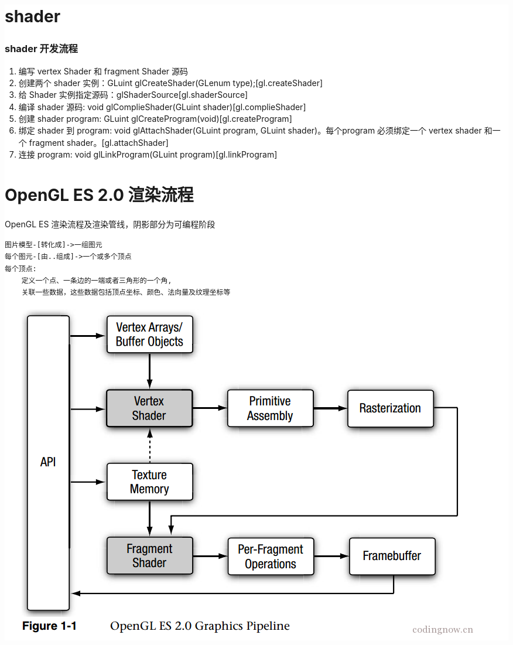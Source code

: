# shader 

### shader 开发流程
1. 编写 vertex Shader 和 fragment Shader 源码 <br />
2. 创建两个 shader 实例：GLuint glCreateShader(GLenum type);[gl.createShader] <br />
3. 给 Shader 实例指定源码：glShaderSource[gl.shaderSource] <br />
4. 编译 shader 源码: void glComplieShader(GLuint shader)[gl.complieShader] <br />
5. 创建 shader program: GLuint glCreateProgram(void)[gl.createProgram] <br />
6. 绑定 shader 到 program: void glAttachShader(GLuint program, GLuint shader)。每个program 必须绑定一个 vertex shader 和一个 fragment shader。[gl.attachShader] <br />
7. 连接 program: void glLinkProgram(GLuint program)[gl.linkProgram]

# OpenGL ES 2.0 渲染流程

OpenGL ES 渲染流程及渲染管线，阴影部分为可编程阶段

```
图片模型-[转化成]->一组图元 
每个图元-[由..组成]->一个或多个顶点
每个顶点:
    定义一个点、一条边的一端或者三角形的一个角,
    关联一些数据，这些数据包括顶点坐标、颜色、法向量及纹理坐标等
```

![OpenGLES2.0渲染管线](03/05-OpenGLES2.0渲染管线.png)
